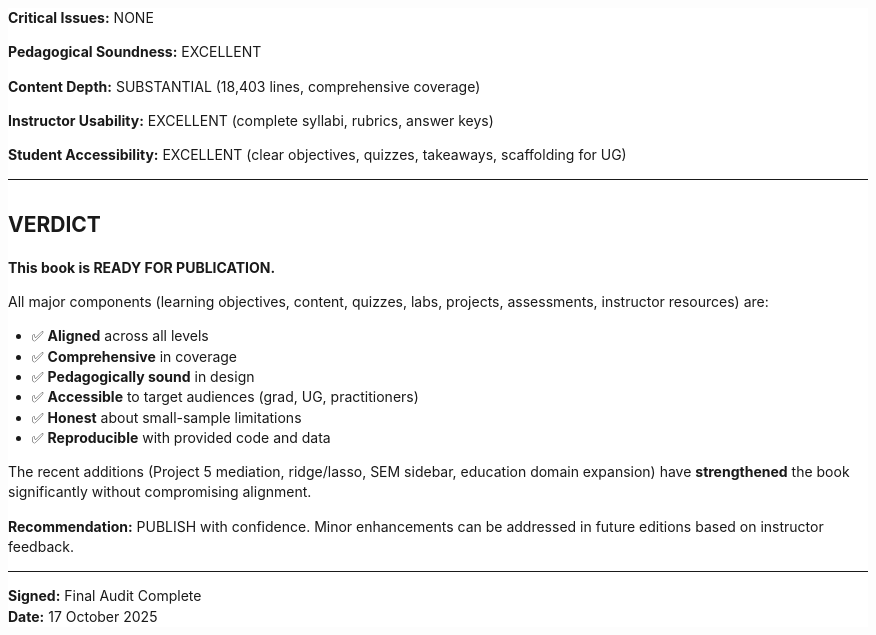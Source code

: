 **Critical Issues:** NONE

**Pedagogical Soundness:** EXCELLENT

**Content Depth:** SUBSTANTIAL (18,403 lines, comprehensive coverage)

**Instructor Usability:** EXCELLENT (complete syllabi, rubrics, answer keys)

**Student Accessibility:** EXCELLENT (clear objectives, quizzes, takeaways, scaffolding for UG)

---

## VERDICT

**This book is READY FOR PUBLICATION.**

All major components (learning objectives, content, quizzes, labs, projects, assessments, instructor resources) are:
- ✅ **Aligned** across all levels
- ✅ **Comprehensive** in coverage
- ✅ **Pedagogically sound** in design
- ✅ **Accessible** to target audiences (grad, UG, practitioners)
- ✅ **Honest** about small-sample limitations
- ✅ **Reproducible** with provided code and data

The recent additions (Project 5 mediation, ridge/lasso, SEM sidebar, education domain expansion) have **strengthened** the book significantly without compromising alignment.

**Recommendation:** PUBLISH with confidence. Minor enhancements can be addressed in future editions based on instructor feedback.

---

**Signed:** Final Audit Complete  
**Date:** 17 October 2025
